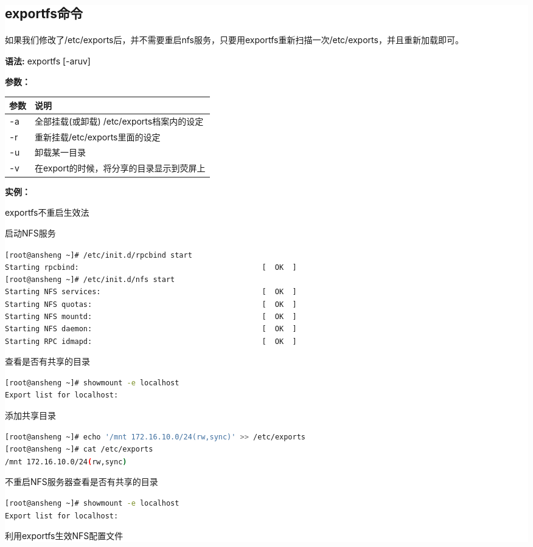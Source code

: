 ## exportfs命令

如果我们修改了/etc/exports后，并不需要重启nfs服务，只要用exportfs重新扫描一次/etc/exports，并且重新加载即可。

**语法:**
 exportfs [-aruv]

**参数：**

|参数|说明|
|:--|:--|
|-a|全部挂载(或卸载) /etc/exports档案内的设定|
|-r|重新挂载/etc/exports里面的设定|
|-u|卸载某一目录|
|-v|在export的时候，将分享的目录显示到荧屏上|

**实例：**

exportfs不重启生效法

启动NFS服务

```bash
[root@ansheng ~]# /etc/init.d/rpcbind start
Starting rpcbind:                                          [  OK  ]
[root@ansheng ~]# /etc/init.d/nfs start
Starting NFS services:                                     [  OK  ]
Starting NFS quotas:                                       [  OK  ]
Starting NFS mountd:                                       [  OK  ]
Starting NFS daemon:                                       [  OK  ]
Starting RPC idmapd:                                       [  OK  ]
```

查看是否有共享的目录

```bash
[root@ansheng ~]# showmount -e localhost
Export list for localhost:
```

添加共享目录

```bash
[root@ansheng ~]# echo '/mnt 172.16.10.0/24(rw,sync)' >> /etc/exports
[root@ansheng ~]# cat /etc/exports 
/mnt 172.16.10.0/24(rw,sync)
```

不重启NFS服务器查看是否有共享的目录

```bash
[root@ansheng ~]# showmount -e localhost
Export list for localhost:
```

利用exportfs生效NFS配置文件
